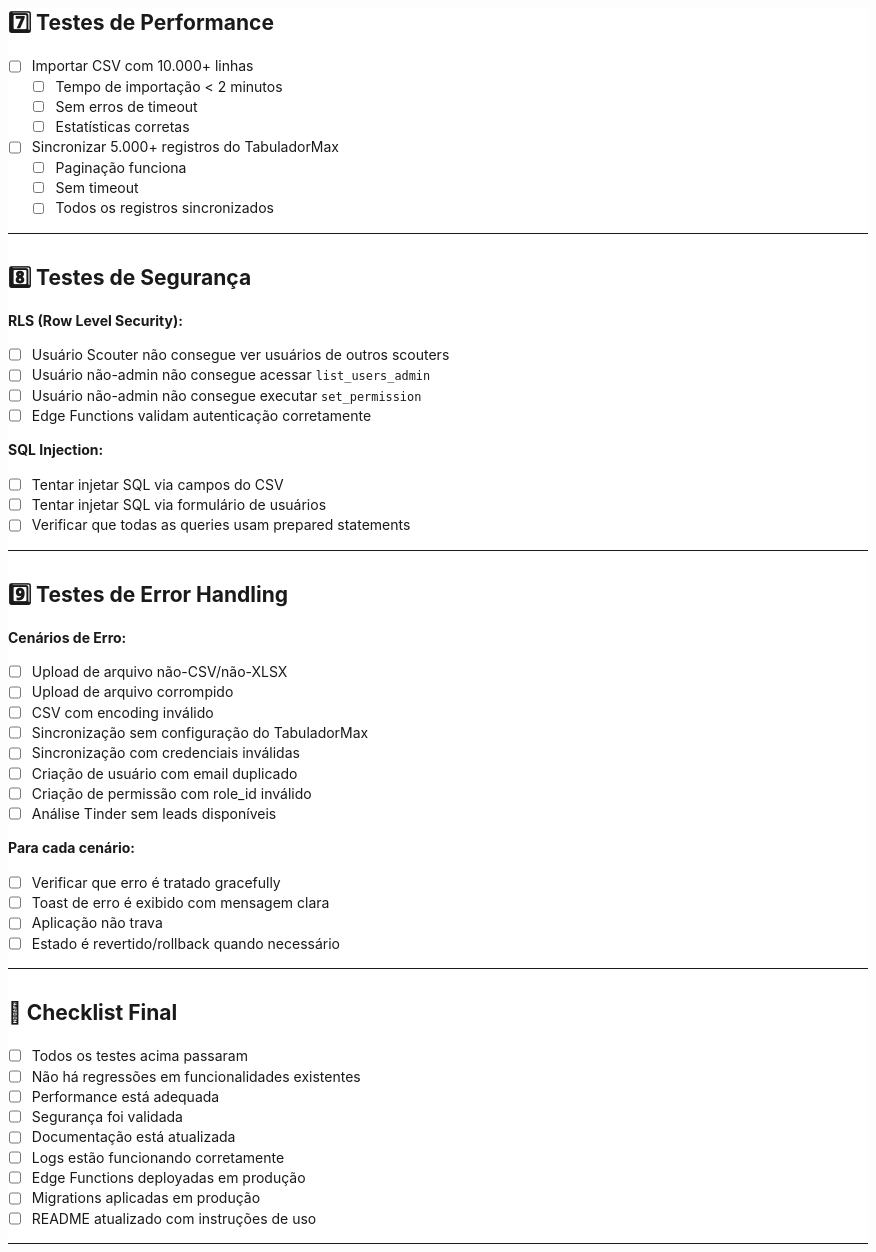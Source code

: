 ## 7️⃣ Testes de Performance

- [ ] Importar CSV com 10.000+ linhas
  - [ ] Tempo de importação < 2 minutos
  - [ ] Sem erros de timeout
  - [ ] Estatísticas corretas
- [ ] Sincronizar 5.000+ registros do TabuladorMax
  - [ ] Paginação funciona
  - [ ] Sem timeout
  - [ ] Todos os registros sincronizados

---

## 8️⃣ Testes de Segurança

**RLS (Row Level Security):**
- [ ] Usuário Scouter não consegue ver usuários de outros scouters
- [ ] Usuário não-admin não consegue acessar `list_users_admin`
- [ ] Usuário não-admin não consegue executar `set_permission`
- [ ] Edge Functions validam autenticação corretamente

**SQL Injection:**
- [ ] Tentar injetar SQL via campos do CSV
- [ ] Tentar injetar SQL via formulário de usuários
- [ ] Verificar que todas as queries usam prepared statements

---

## 9️⃣ Testes de Error Handling

**Cenários de Erro:**
- [ ] Upload de arquivo não-CSV/não-XLSX
- [ ] Upload de arquivo corrompido
- [ ] CSV com encoding inválido
- [ ] Sincronização sem configuração do TabuladorMax
- [ ] Sincronização com credenciais inválidas
- [ ] Criação de usuário com email duplicado
- [ ] Criação de permissão com role_id inválido
- [ ] Análise Tinder sem leads disponíveis

**Para cada cenário:**
- [ ] Verificar que erro é tratado gracefully
- [ ] Toast de erro é exibido com mensagem clara
- [ ] Aplicação não trava
- [ ] Estado é revertido/rollback quando necessário

---

## 🎯 Checklist Final

- [ ] Todos os testes acima passaram
- [ ] Não há regressões em funcionalidades existentes
- [ ] Performance está adequada
- [ ] Segurança foi validada
- [ ] Documentação está atualizada
- [ ] Logs estão funcionando corretamente
- [ ] Edge Functions deployadas em produção
- [ ] Migrations aplicadas em produção
- [ ] README atualizado com instruções de uso

---